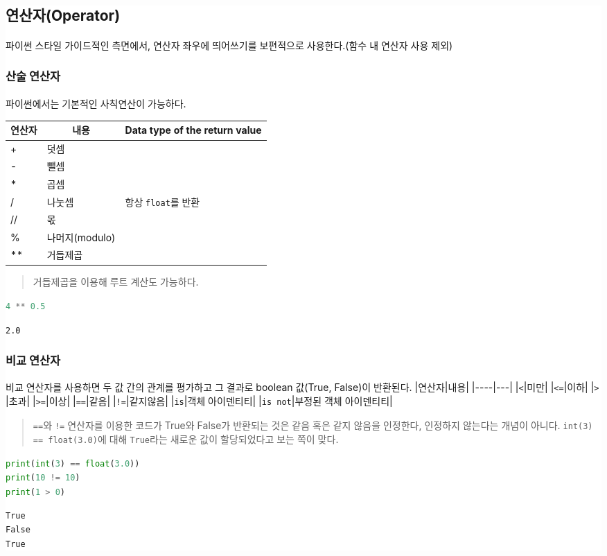 

## 연산자(Operator)
파이썬 스타일 가이드적인 측면에서, 연산자 좌우에 띄어쓰기를 보편적으로 사용한다.(함수 내 연산자 사용 제외)
### 산술 연산자
파이썬에서는 기본적인 사칙연산이 가능하다.

|연산자|내용|Data type of the return value|
|----|---| --- |
|+|덧셈|
|-|뺄셈|
|\*|곱셈|
|/|나눗셈| 항상 `float`를 반환|
|//|몫|
|%|나머지(modulo)|
|\*\*|거듭제곱|

> 거듭제곱을 이용해 루트 계산도 가능하다.
```python
4 ** 0.5
```
```
2.0
```

### 비교 연산자
비교 연산자를 사용하면 두 값 간의 관계를 평가하고 그 결과로 boolean 값(True, False)이 반환된다.
|연산자|내용|
|----|---|
|`<`|미만|
|`<=`|이하|
|`>`|초과|
|`>=`|이상|
|`==`|같음|
|`!=`|같지않음|
|`is`|객체 아이덴티티|
|`is not`|부정된 객체 아이덴티티|

> `==`와 `!=` 연산자를 이용한 코드가 True와 False가 반환되는 것은 같음 혹은 같지 않음을 인정한다, 인정하지 않는다는 개념이 아니다. `int(3) == float(3.0)`에 대해 `True`라는 새로운 값이 할당되었다고 보는 쪽이 맞다. 
```python
print(int(3) == float(3.0))
print(10 != 10)
print(1 > 0)
```
```
True
False
True
```
